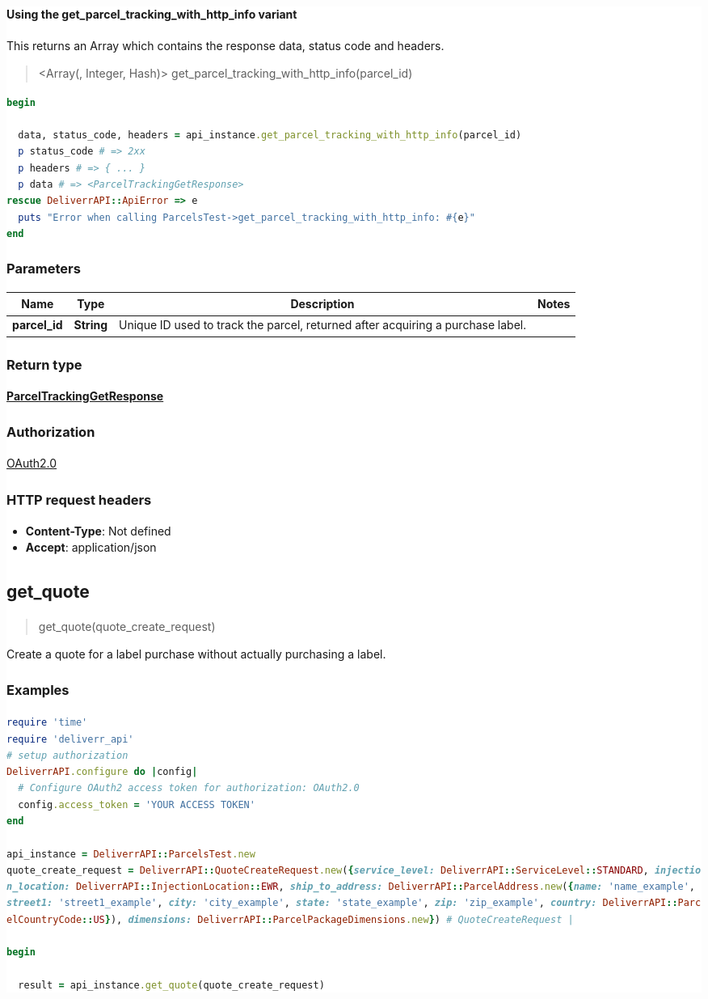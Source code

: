 #### Using the get_parcel_tracking_with_http_info variant

This returns an Array which contains the response data, status code and headers.

> <Array(<ParcelTrackingGetResponse>, Integer, Hash)> get_parcel_tracking_with_http_info(parcel_id)

```ruby
begin
  
  data, status_code, headers = api_instance.get_parcel_tracking_with_http_info(parcel_id)
  p status_code # => 2xx
  p headers # => { ... }
  p data # => <ParcelTrackingGetResponse>
rescue DeliverrAPI::ApiError => e
  puts "Error when calling ParcelsTest->get_parcel_tracking_with_http_info: #{e}"
end
```

### Parameters

| Name | Type | Description | Notes |
| ---- | ---- | ----------- | ----- |
| **parcel_id** | **String** | Unique ID used to track the parcel, returned after acquiring a purchase label. |  |

### Return type

[**ParcelTrackingGetResponse**](ParcelTrackingGetResponse.md)

### Authorization

[OAuth2.0](../README.md#OAuth2.0)

### HTTP request headers

- **Content-Type**: Not defined
- **Accept**: application/json


## get_quote

> <QuoteCreateResponse> get_quote(quote_create_request)



Create a quote for a label purchase without actually purchasing a label.

### Examples

```ruby
require 'time'
require 'deliverr_api'
# setup authorization
DeliverrAPI.configure do |config|
  # Configure OAuth2 access token for authorization: OAuth2.0
  config.access_token = 'YOUR ACCESS TOKEN'
end

api_instance = DeliverrAPI::ParcelsTest.new
quote_create_request = DeliverrAPI::QuoteCreateRequest.new({service_level: DeliverrAPI::ServiceLevel::STANDARD, injection_location: DeliverrAPI::InjectionLocation::EWR, ship_to_address: DeliverrAPI::ParcelAddress.new({name: 'name_example', street1: 'street1_example', city: 'city_example', state: 'state_example', zip: 'zip_example', country: DeliverrAPI::ParcelCountryCode::US}), dimensions: DeliverrAPI::ParcelPackageDimensions.new}) # QuoteCreateRequest | 

begin
  
  result = api_instance.get_quote(quote_create_request)
```